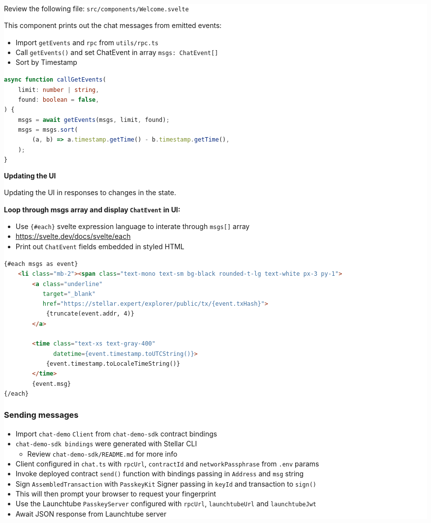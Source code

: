 Review the following file:
`src/components/Welcome.svelte`

This component prints out the chat messages from emitted events:

- Import `getEvents` and `rpc` from `utils/rpc.ts`
- Call `getEvents()` and set ChatEvent in array `msgs: ChatEvent[]`
- Sort by Timestamp

```typescript
async function callGetEvents(
    limit: number | string,
    found: boolean = false,
) {
    msgs = await getEvents(msgs, limit, found);
    msgs = msgs.sort(
        (a, b) => a.timestamp.getTime() - b.timestamp.getTime(),
    );
}
```

**Updating the UI**

Updating the UI in responses to changes in the state.

**Loop through msgs array and display `ChatEvent` in UI:**

- Use `{#each}` svelte expression language to interate through `msgs[]` array
- https://svelte.dev/docs/svelte/each
- Print out `ChatEvent` fields embedded in styled HTML

```html
{#each msgs as event}
    <li class="mb-2"><span class="text-mono text-sm bg-black rounded-t-lg text-white px-3 py-1">
	    <a class="underline"
           target="_blank"
           href="https://stellar.expert/explorer/public/tx/{event.txHash}">
		    {truncate(event.addr, 4)}
	    </a>

	    <time class="text-xs text-gray-400"
              datetime={event.timestamp.toUTCString()}>
		    {event.timestamp.toLocaleTimeString()}
	    </time>
        {event.msg}
{/each}
```

### Sending messages

- Import `chat-demo` `Client` from `chat-demo-sdk` contract bindings
- `chat-demo-sdk bindings` were generated with Stellar CLI
	- Review `chat-demo-sdk/README.md` for more info
- Client configured in `chat.ts` with `rpcUrl`, `contractId` and `networkPassphrase` from `.env` params
- Invoke deployed contract `send()` function with bindings passing in `Address` and `msg` string
- Sign `AssembledTransaction` with `PasskeyKit` Signer passing in `keyId` and transaction to `sign()`
- This will then prompt your browser to request your fingerprint
- Use the Launchtube `PasskeyServer` configured with `rpcUrl`, `launchtubeUrl` and `launchtubeJwt`
- Await JSON response from Launchtube server
